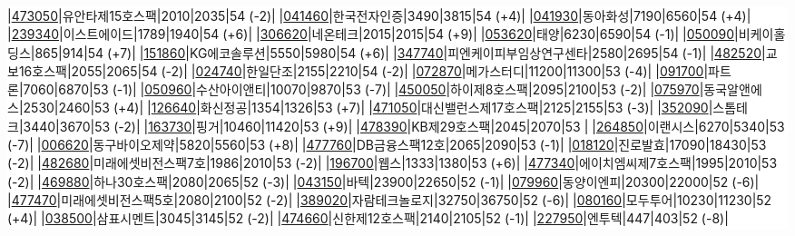 |[473050](https://finance.daum.net/quotes/A473050)|유안타제15호스팩|2010|2035|54 (-2)|
|[041460](https://finance.daum.net/quotes/A041460)|한국전자인증|3490|3815|54 (+4)|
|[041930](https://finance.daum.net/quotes/A041930)|동아화성|7190|6560|54 (+4)|
|[239340](https://finance.daum.net/quotes/A239340)|이스트에이드|1789|1940|54 (+6)|
|[306620](https://finance.daum.net/quotes/A306620)|네온테크|2015|2015|54 (+9)|
|[053620](https://finance.daum.net/quotes/A053620)|태양|6230|6590|54 (-1)|
|[050090](https://finance.daum.net/quotes/A050090)|비케이홀딩스|865|914|54 (+7)|
|[151860](https://finance.daum.net/quotes/A151860)|KG에코솔루션|5550|5980|54 (+6)|
|[347740](https://finance.daum.net/quotes/A347740)|피엔케이피부임상연구센타|2580|2695|54 (-1)|
|[482520](https://finance.daum.net/quotes/A482520)|교보16호스팩|2055|2065|54 (-2)|
|[024740](https://finance.daum.net/quotes/A024740)|한일단조|2155|2210|54 (-2)|
|[072870](https://finance.daum.net/quotes/A072870)|메가스터디|11200|11300|53 (-4)|
|[091700](https://finance.daum.net/quotes/A091700)|파트론|7060|6870|53 (-1)|
|[050960](https://finance.daum.net/quotes/A050960)|수산아이앤티|10070|9870|53 (-7)|
|[450050](https://finance.daum.net/quotes/A450050)|하이제8호스팩|2095|2100|53 (-2)|
|[075970](https://finance.daum.net/quotes/A075970)|동국알앤에스|2530|2460|53 (+4)|
|[126640](https://finance.daum.net/quotes/A126640)|화신정공|1354|1326|53 (+7)|
|[471050](https://finance.daum.net/quotes/A471050)|대신밸런스제17호스팩|2125|2155|53 (-3)|
|[352090](https://finance.daum.net/quotes/A352090)|스톰테크|3440|3670|53 (-2)|
|[163730](https://finance.daum.net/quotes/A163730)|핑거|10460|11420|53 (+9)|
|[478390](https://finance.daum.net/quotes/A478390)|KB제29호스팩|2045|2070|53 |
|[264850](https://finance.daum.net/quotes/A264850)|이랜시스|6270|5340|53 (-7)|
|[006620](https://finance.daum.net/quotes/A006620)|동구바이오제약|5820|5560|53 (+8)|
|[477760](https://finance.daum.net/quotes/A477760)|DB금융스팩12호|2065|2090|53 (-1)|
|[018120](https://finance.daum.net/quotes/A018120)|진로발효|17090|18430|53 (-2)|
|[482680](https://finance.daum.net/quotes/A482680)|미래에셋비전스팩7호|1986|2010|53 (-2)|
|[196700](https://finance.daum.net/quotes/A196700)|웹스|1333|1380|53 (+6)|
|[477340](https://finance.daum.net/quotes/A477340)|에이치엠씨제7호스팩|1995|2010|53 (-2)|
|[469880](https://finance.daum.net/quotes/A469880)|하나30호스팩|2080|2065|52 (-3)|
|[043150](https://finance.daum.net/quotes/A043150)|바텍|23900|22650|52 (-1)|
|[079960](https://finance.daum.net/quotes/A079960)|동양이엔피|20300|22000|52 (-6)|
|[477470](https://finance.daum.net/quotes/A477470)|미래에셋비전스팩5호|2080|2100|52 (-2)|
|[389020](https://finance.daum.net/quotes/A389020)|자람테크놀로지|32750|36750|52 (-6)|
|[080160](https://finance.daum.net/quotes/A080160)|모두투어|10230|11230|52 (+4)|
|[038500](https://finance.daum.net/quotes/A038500)|삼표시멘트|3045|3145|52 (-2)|
|[474660](https://finance.daum.net/quotes/A474660)|신한제12호스팩|2140|2105|52 (-1)|
|[227950](https://finance.daum.net/quotes/A227950)|엔투텍|447|403|52 (-8)|